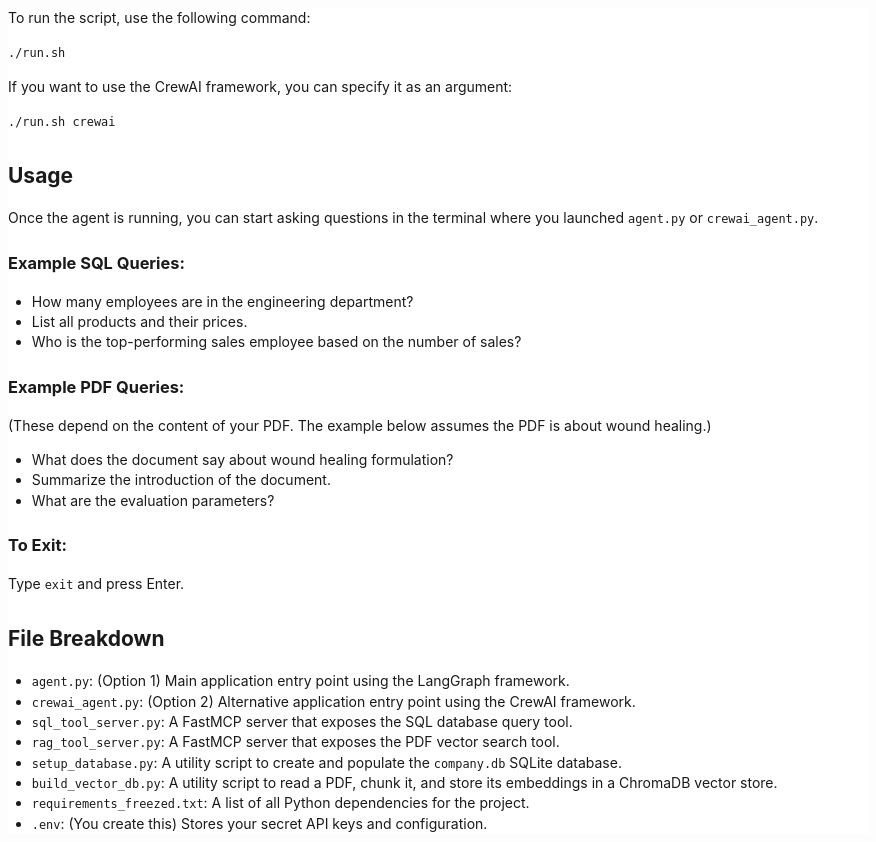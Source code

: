 To run the script, use the following command:

```bash
./run.sh
```
If you want to use the CrewAI framework, you can specify it as an argument:

```bash
./run.sh crewai
```

## Usage

Once the agent is running, you can start asking questions in the terminal where you launched `agent.py` or `crewai_agent.py`.

### Example SQL Queries:

- How many employees are in the engineering department?
- List all products and their prices.
- Who is the top-performing sales employee based on the number of sales?

### Example PDF Queries:

(These depend on the content of your PDF. The example below assumes the PDF is about wound healing.)

- What does the document say about wound healing formulation?
- Summarize the introduction of the document.
- What are the evaluation parameters?

### To Exit:

Type `exit` and press Enter.

## File Breakdown

- `agent.py`: (Option 1) Main application entry point using the LangGraph framework.
- `crewai_agent.py`: (Option 2) Alternative application entry point using the CrewAI framework.
- `sql_tool_server.py`: A FastMCP server that exposes the SQL database query tool.
- `rag_tool_server.py`: A FastMCP server that exposes the PDF vector search tool.
- `setup_database.py`: A utility script to create and populate the `company.db` SQLite database.
- `build_vector_db.py`: A utility script to read a PDF, chunk it, and store its embeddings in a ChromaDB vector store.
- `requirements_freezed.txt`: A list of all Python dependencies for the project.
- `.env`: (You create this) Stores your secret API keys and configuration.
